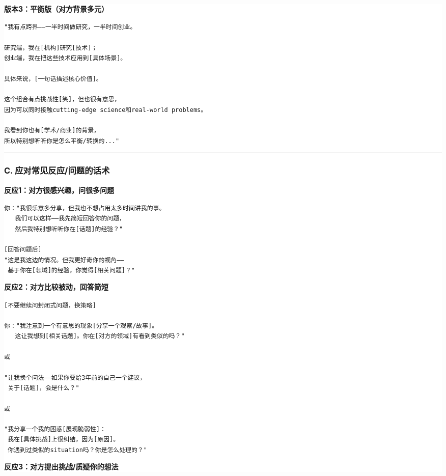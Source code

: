 **版本3：平衡版（对方背景多元）**

```
"我有点跨界——一半时间做研究，一半时间创业。

研究端，我在[机构]研究[技术]；
创业端，我在把这些技术应用到[具体场景]。

具体来说，[一句话描述核心价值]。

这个组合有点挑战性[笑]，但也很有意思，
因为可以同时接触cutting-edge science和real-world problems。

我看到你也有[学术/商业]的背景，
所以特别想听听你是怎么平衡/转换的..."
```

---

### C. 应对常见反应/问题的话术

**反应1：对方很感兴趣，问很多问题**

```
你："我很乐意多分享，但我也不想占用太多时间讲我的事。
   我们可以这样——我先简短回答你的问题，
   然后我特别想听听你在[话题]的经验？"

[回答问题后]
"这是我这边的情况。但我更好奇你的视角——
 基于你在[领域]的经验，你觉得[相关问题]？"
```

**反应2：对方比较被动，回答简短**

```
[不要继续问封闭式问题，换策略]

你："我注意到一个有意思的现象[分享一个观察/故事]。
   这让我想到[相关话题]。你在[对方的领域]有看到类似的吗？"

或

"让我换个问法——如果你要给3年前的自己一个建议，
 关于[话题]，会是什么？"

或

"我分享一个我的困惑[展现脆弱性]：
 我在[具体挑战]上很纠结，因为[原因]。
 你遇到过类似的situation吗？你是怎么处理的？"
```

**反应3：对方提出挑战/质疑你的想法**
